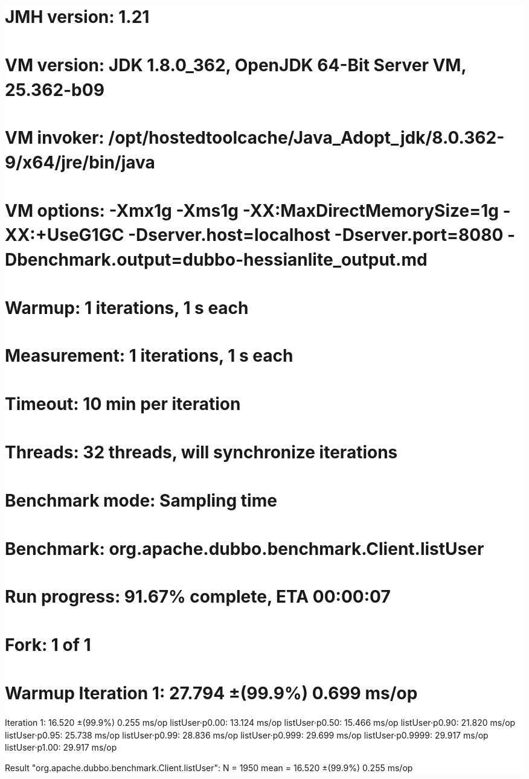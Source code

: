 
# JMH version: 1.21
# VM version: JDK 1.8.0_362, OpenJDK 64-Bit Server VM, 25.362-b09
# VM invoker: /opt/hostedtoolcache/Java_Adopt_jdk/8.0.362-9/x64/jre/bin/java
# VM options: -Xmx1g -Xms1g -XX:MaxDirectMemorySize=1g -XX:+UseG1GC -Dserver.host=localhost -Dserver.port=8080 -Dbenchmark.output=dubbo-hessianlite_output.md
# Warmup: 1 iterations, 1 s each
# Measurement: 1 iterations, 1 s each
# Timeout: 10 min per iteration
# Threads: 32 threads, will synchronize iterations
# Benchmark mode: Sampling time
# Benchmark: org.apache.dubbo.benchmark.Client.listUser

# Run progress: 91.67% complete, ETA 00:00:07
# Fork: 1 of 1
# Warmup Iteration   1: 27.794 ±(99.9%) 0.699 ms/op
Iteration   1: 16.520 ±(99.9%) 0.255 ms/op
                 listUser·p0.00:   13.124 ms/op
                 listUser·p0.50:   15.466 ms/op
                 listUser·p0.90:   21.820 ms/op
                 listUser·p0.95:   25.738 ms/op
                 listUser·p0.99:   28.836 ms/op
                 listUser·p0.999:  29.699 ms/op
                 listUser·p0.9999: 29.917 ms/op
                 listUser·p1.00:   29.917 ms/op



Result "org.apache.dubbo.benchmark.Client.listUser":
  N = 1950
  mean =     16.520 ±(99.9%) 0.255 ms/op
